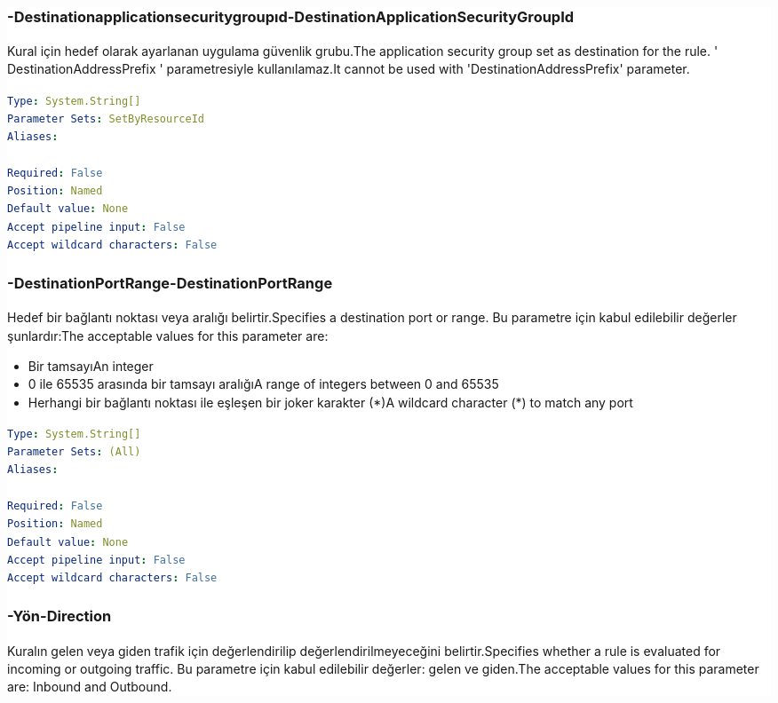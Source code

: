 ### <span data-ttu-id="980b8-132">-Destinationapplicationsecuritygroupıd</span><span class="sxs-lookup"><span data-stu-id="980b8-132">-DestinationApplicationSecurityGroupId</span></span>
<span data-ttu-id="980b8-133">Kural için hedef olarak ayarlanan uygulama güvenlik grubu.</span><span class="sxs-lookup"><span data-stu-id="980b8-133">The application security group set as destination for the rule.</span></span> <span data-ttu-id="980b8-134">' DestinationAddressPrefix ' parametresiyle kullanılamaz.</span><span class="sxs-lookup"><span data-stu-id="980b8-134">It cannot be used with 'DestinationAddressPrefix' parameter.</span></span>

```yaml
Type: System.String[]
Parameter Sets: SetByResourceId
Aliases:

Required: False
Position: Named
Default value: None
Accept pipeline input: False
Accept wildcard characters: False
```

### <span data-ttu-id="980b8-135">-DestinationPortRange</span><span class="sxs-lookup"><span data-stu-id="980b8-135">-DestinationPortRange</span></span>
<span data-ttu-id="980b8-136">Hedef bir bağlantı noktası veya aralığı belirtir.</span><span class="sxs-lookup"><span data-stu-id="980b8-136">Specifies a destination port or range.</span></span>
<span data-ttu-id="980b8-137">Bu parametre için kabul edilebilir değerler şunlardır:</span><span class="sxs-lookup"><span data-stu-id="980b8-137">The acceptable values for this parameter are:</span></span>
- <span data-ttu-id="980b8-138">Bir tamsayı</span><span class="sxs-lookup"><span data-stu-id="980b8-138">An integer</span></span> 
- <span data-ttu-id="980b8-139">0 ile 65535 arasında bir tamsayı aralığı</span><span class="sxs-lookup"><span data-stu-id="980b8-139">A range of integers between 0 and 65535</span></span>
- <span data-ttu-id="980b8-140">Herhangi bir bağlantı noktası ile eşleşen bir joker karakter (\*)</span><span class="sxs-lookup"><span data-stu-id="980b8-140">A wildcard character (\*) to match any port</span></span>

```yaml
Type: System.String[]
Parameter Sets: (All)
Aliases:

Required: False
Position: Named
Default value: None
Accept pipeline input: False
Accept wildcard characters: False
```

### <span data-ttu-id="980b8-141">-Yön</span><span class="sxs-lookup"><span data-stu-id="980b8-141">-Direction</span></span>
<span data-ttu-id="980b8-142">Kuralın gelen veya giden trafik için değerlendirilip değerlendirilmeyeceğini belirtir.</span><span class="sxs-lookup"><span data-stu-id="980b8-142">Specifies whether a rule is evaluated for incoming or outgoing traffic.</span></span>
<span data-ttu-id="980b8-143">Bu parametre için kabul edilebilir değerler: gelen ve giden.</span><span class="sxs-lookup"><span data-stu-id="980b8-143">The acceptable values for this parameter are: Inbound and Outbound.</span></span>
